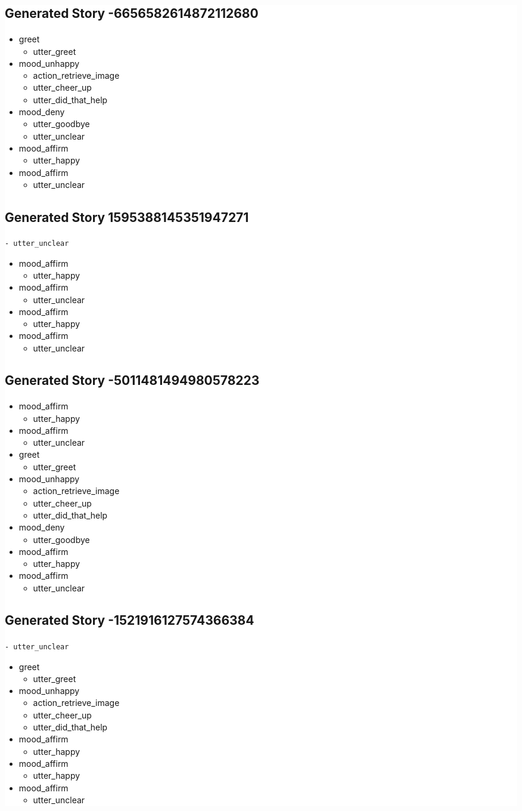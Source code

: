 ## Generated Story -6656582614872112680
* greet
    - utter_greet
* mood_unhappy
    - action_retrieve_image
    - utter_cheer_up
    - utter_did_that_help
* mood_deny
    - utter_goodbye
    - utter_unclear
* mood_affirm
    - utter_happy
* mood_affirm
    - utter_unclear

## Generated Story 1595388145351947271
    - utter_unclear
* mood_affirm
    - utter_happy
* mood_affirm
    - utter_unclear
* mood_affirm
    - utter_happy
* mood_affirm
    - utter_unclear

## Generated Story -5011481494980578223
* mood_affirm
    - utter_happy
* mood_affirm
    - utter_unclear
* greet
    - utter_greet
* mood_unhappy
    - action_retrieve_image
    - utter_cheer_up
    - utter_did_that_help
* mood_deny
    - utter_goodbye
* mood_affirm
    - utter_happy
* mood_affirm
    - utter_unclear

## Generated Story -1521916127574366384
    - utter_unclear
* greet
    - utter_greet
* mood_unhappy
    - action_retrieve_image
    - utter_cheer_up
    - utter_did_that_help
* mood_affirm
    - utter_happy
* mood_affirm
    - utter_happy
* mood_affirm
    - utter_unclear

